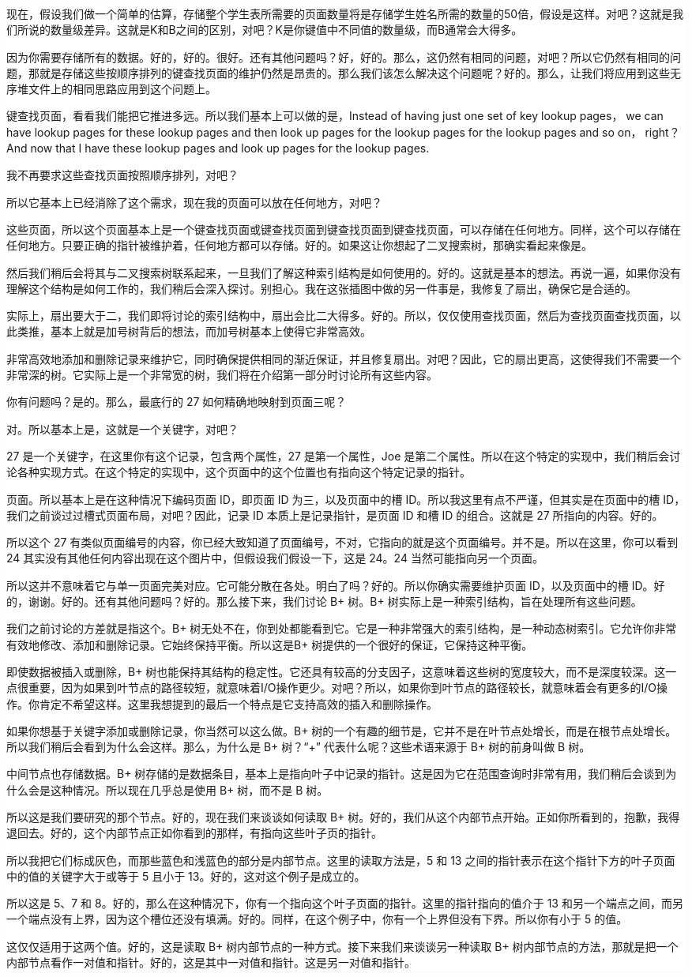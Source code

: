 现在，假设我们做一个简单的估算，存储整个学生表所需要的页面数量将是存储学生姓名所需的数量的50倍，假设是这样。对吧？这就是我们所说的数量级差异。这就是K和B之间的区别，对吧？K是你键值中不同值的数量级，而B通常会大得多。

因为你需要存储所有的数据。好的，好的。很好。还有其他问题吗？好，好的。那么，这仍然有相同的问题，对吧？所以它仍然有相同的问题，那就是存储这些按顺序排列的键查找页面的维护仍然是昂贵的。那么我们该怎么解决这个问题呢？好的。那么，让我们将应用到这些无序堆文件上的相同思路应用到这个问题上。

键查找页面，看看我们能把它推进多远。所以我们基本上可以做的是，Instead of having just one set of key lookup pages， we can have lookup pages for these lookup pages and then look up pages for the lookup pages for the lookup pages and so on， right？ And now that I have these lookup pages and look up pages for the lookup pages.

我不再要求这些查找页面按照顺序排列，对吧？

所以它基本上已经消除了这个需求，现在我的页面可以放在任何地方，对吧？

这些页面，所以这个页面基本上是一个键查找页面或键查找页面到键查找页面到键查找页面，可以存储在任何地方。同样，这个可以存储在任何地方。只要正确的指针被维护着，任何地方都可以存储。好的。如果这让你想起了二叉搜索树，那确实看起来像是。

然后我们稍后会将其与二叉搜索树联系起来，一旦我们了解这种索引结构是如何使用的。好的。这就是基本的想法。再说一遍，如果你没有理解这个结构是如何工作的，我们稍后会深入探讨。别担心。我在这张插图中做的另一件事是，我修复了扇出，确保它是合适的。

实际上，扇出要大于二，我们即将讨论的索引结构中，扇出会比二大得多。好的。所以，仅仅使用查找页面，然后为查找页面查找页面，以此类推，基本上就是加号树背后的想法，而加号树基本上使得它非常高效。

非常高效地添加和删除记录来维护它，同时确保提供相同的渐近保证，并且修复扇出。对吧？因此，它的扇出更高，这使得我们不需要一个非常深的树。它实际上是一个非常宽的树，我们将在介绍第一部分时讨论所有这些内容。

你有问题吗？是的。那么，最底行的 27 如何精确地映射到页面三呢？

对。所以基本上是，这就是一个关键字，对吧？

27 是一个关键字，在这里你有这个记录，包含两个属性，27 是第一个属性，Joe 是第二个属性。所以在这个特定的实现中，我们稍后会讨论各种实现方式。在这个特定的实现中，这个页面中的这个位置也有指向这个特定记录的指针。

页面。所以基本上是在这种情况下编码页面 ID，即页面 ID 为三，以及页面中的槽 ID。所以我这里有点不严谨，但其实是在页面中的槽 ID，我们之前谈过过槽式页面布局，对吧？因此，记录 ID 本质上是记录指针，是页面 ID 和槽 ID 的组合。这就是 27 所指向的内容。好的。

所以这个 27 有类似页面编号的内容，你已经大致知道了页面编号，不对，它指向的就是这个页面编号。并不是。所以在这里，你可以看到 24 其实没有其他任何内容出现在这个图片中，但假设我们假设一下，这是 24。24 当然可能指向另一个页面。

所以这并不意味着它与单一页面完美对应。它可能分散在各处。明白了吗？好的。所以你确实需要维护页面 ID，以及页面中的槽 ID。好的，谢谢。好的。还有其他问题吗？好的。那么接下来，我们讨论 B+ 树。B+ 树实际上是一种索引结构，旨在处理所有这些问题。

我们之前讨论的方差就是指这个。B+ 树无处不在，你到处都能看到它。它是一种非常强大的索引结构，是一种动态树索引。它允许你非常有效地修改、添加和删除记录。它始终保持平衡。所以这是B+ 树提供的一个很好的保证，它保持这种平衡。

即使数据被插入或删除，B+ 树也能保持其结构的稳定性。它还具有较高的分支因子，这意味着这些树的宽度较大，而不是深度较深。这一点很重要，因为如果到叶节点的路径较短，就意味着I/O操作更少。对吧？所以，如果你到叶节点的路径较长，就意味着会有更多的I/O操作。你肯定不希望这样。这里我想提到的最后一个特点是它支持高效的插入和删除操作。

如果你想基于关键字添加或删除记录，你当然可以这么做。B+ 树的一个有趣的细节是，它并不是在叶节点处增长，而是在根节点处增长。所以我们稍后会看到为什么会这样。那么，为什么是 B+ 树？“+” 代表什么呢？这些术语来源于 B+ 树的前身叫做 B 树。

中间节点也存储数据。B+ 树存储的是数据条目，基本上是指向叶子中记录的指针。这是因为它在范围查询时非常有用，我们稍后会谈到为什么会是这种情况。所以现在几乎总是使用 B+ 树，而不是 B 树。

所以这是我们要研究的那个节点。好的，现在我们来谈谈如何读取 B+ 树。好的，我们从这个内部节点开始。正如你所看到的，抱歉，我得退回去。好的，这个内部节点正如你看到的那样，有指向这些叶子页的指针。

所以我把它们标成灰色，而那些蓝色和浅蓝色的部分是内部节点。这里的读取方法是，5 和 13 之间的指针表示在这个指针下方的叶子页面中的值的关键字大于或等于 5 且小于 13。好的，这对这个例子是成立的。

所以这是 5、7 和 8。好的，那么在这种情况下，你有一个指向这个叶子页面的指针。这里的指针指向的值介于 13 和另一个端点之间，而另一个端点没有上界，因为这个槽位还没有填满。好的。同样，在这个例子中，你有一个上界但没有下界。所以你有小于 5 的值。

这仅仅适用于这两个值。好的，这是读取 B+ 树内部节点的一种方式。接下来我们来谈谈另一种读取 B+ 树内部节点的方法，那就是把一个内部节点看作一对值和指针。好的，这是其中一对值和指针。这是另一对值和指针。
